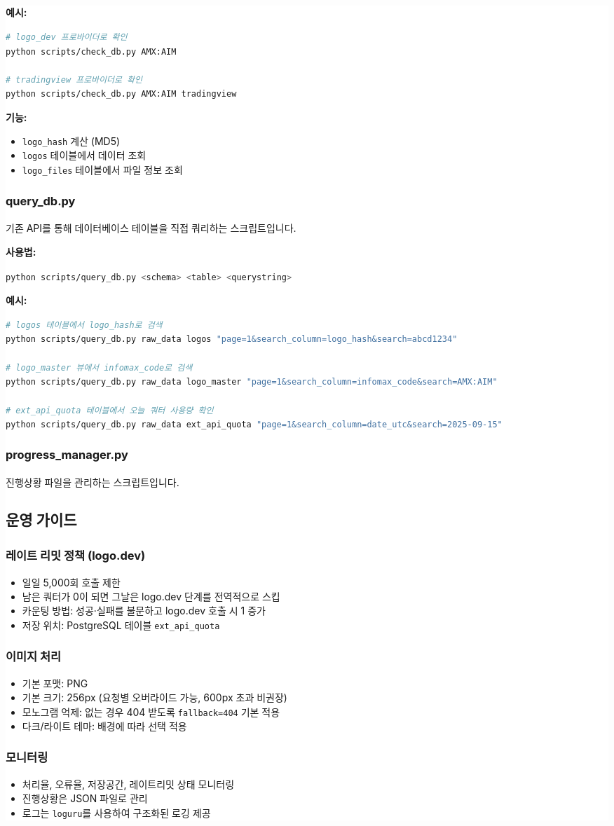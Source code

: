 **예시:**
```bash
# logo_dev 프로바이더로 확인
python scripts/check_db.py AMX:AIM

# tradingview 프로바이더로 확인
python scripts/check_db.py AMX:AIM tradingview
```

**기능:**
- `logo_hash` 계산 (MD5)
- `logos` 테이블에서 데이터 조회
- `logo_files` 테이블에서 파일 정보 조회

### query_db.py
기존 API를 통해 데이터베이스 테이블을 직접 쿼리하는 스크립트입니다.

**사용법:**
```bash
python scripts/query_db.py <schema> <table> <querystring>
```

**예시:**
```bash
# logos 테이블에서 logo_hash로 검색
python scripts/query_db.py raw_data logos "page=1&search_column=logo_hash&search=abcd1234"

# logo_master 뷰에서 infomax_code로 검색
python scripts/query_db.py raw_data logo_master "page=1&search_column=infomax_code&search=AMX:AIM"

# ext_api_quota 테이블에서 오늘 쿼터 사용량 확인
python scripts/query_db.py raw_data ext_api_quota "page=1&search_column=date_utc&search=2025-09-15"
```

### progress_manager.py
진행상황 파일을 관리하는 스크립트입니다.

## 운영 가이드

### 레이트 리밋 정책 (logo.dev)
- 일일 5,000회 호출 제한
- 남은 쿼터가 0이 되면 그날은 logo.dev 단계를 전역적으로 스킵
- 카운팅 방법: 성공·실패를 불문하고 logo.dev 호출 시 1 증가
- 저장 위치: PostgreSQL 테이블 `ext_api_quota`

### 이미지 처리
- 기본 포맷: PNG
- 기본 크기: 256px (요청별 오버라이드 가능, 600px 초과 비권장)
- 모노그램 억제: 없는 경우 404 받도록 `fallback=404` 기본 적용
- 다크/라이트 테마: 배경에 따라 선택 적용

### 모니터링
- 처리율, 오류율, 저장공간, 레이트리밋 상태 모니터링
- 진행상황은 JSON 파일로 관리
- 로그는 `loguru`를 사용하여 구조화된 로깅 제공
